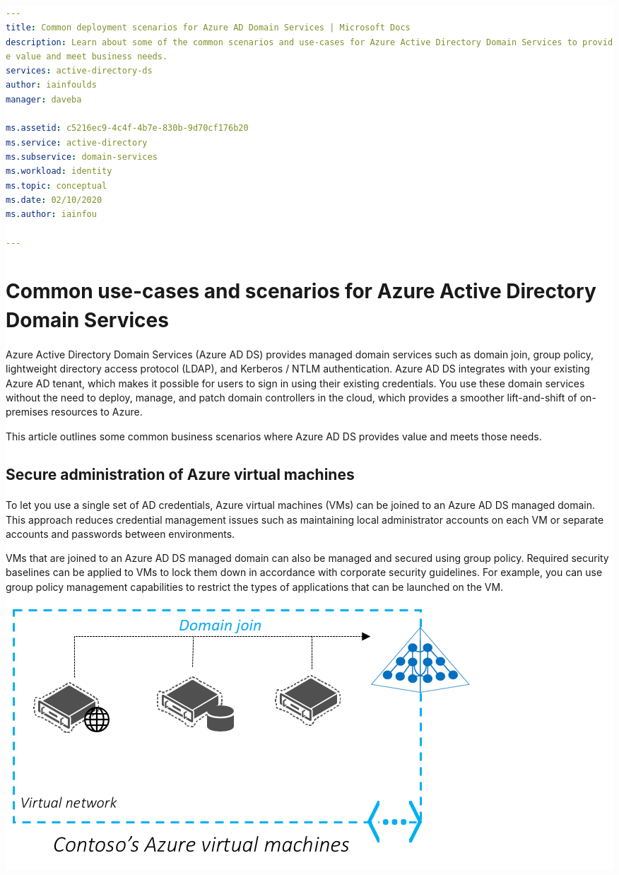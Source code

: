```yaml
---
title: Common deployment scenarios for Azure AD Domain Services | Microsoft Docs
description: Learn about some of the common scenarios and use-cases for Azure Active Directory Domain Services to provide value and meet business needs.
services: active-directory-ds
author: iainfoulds
manager: daveba

ms.assetid: c5216ec9-4c4f-4b7e-830b-9d70cf176b20
ms.service: active-directory
ms.subservice: domain-services
ms.workload: identity
ms.topic: conceptual
ms.date: 02/10/2020
ms.author: iainfou

---
```

# Common use-cases and scenarios for Azure Active Directory Domain Services

Azure Active Directory Domain Services (Azure AD DS) provides managed domain services such as domain join, group policy, lightweight directory access protocol (LDAP), and Kerberos / NTLM authentication. Azure AD DS integrates with your existing Azure AD tenant, which makes it possible for users to sign in using their existing credentials. You use these domain services without the need to deploy, manage, and patch domain controllers in the cloud, which provides a smoother lift-and-shift of on-premises resources to Azure.

This article outlines some common business scenarios where Azure AD DS provides value and meets those needs.

## Secure administration of Azure virtual machines

To let you use a single set of AD credentials, Azure virtual machines (VMs) can be joined to an Azure AD DS managed domain. This approach reduces credential management issues such as maintaining local administrator accounts on each VM or separate accounts and passwords between environments.

VMs that are joined to an Azure AD DS managed domain can also be managed and secured using group policy. Required security baselines can be applied to VMs to lock them down in accordance with corporate security guidelines. For example, you can use group policy management capabilities to restrict the types of applications that can be launched on the VM.

![Streamlined administration of Azure virtual machines](./media/active-directory-domain-services-scenarios/streamlined-vm-administration.png)
